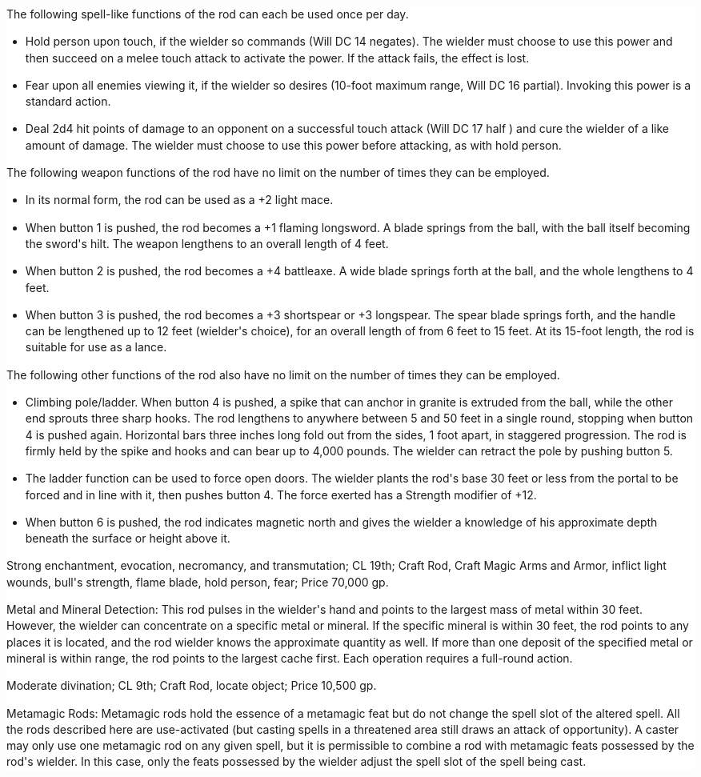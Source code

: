 The following spell-like functions of the rod can each be used once per day.

* Hold person upon touch, if the wielder so commands (Will DC 14 negates). The wielder must choose to use this power and then succeed on a melee touch attack to activate the power. If the attack fails, the effect is lost.

* Fear upon all enemies viewing it, if the wielder so desires (10-foot maximum range, Will DC 16 partial). Invoking this power is a standard action.

* Deal 2d4 hit points of damage to an opponent on a successful touch attack (Will DC 17 half ) and cure the wielder of a like amount of damage. The wielder must choose to use this power before attacking, as with hold person.

The following weapon functions of the rod have no limit on the number of times they can be employed.

* In its normal form, the rod can be used as a +2 light mace.

* When button 1 is pushed, the rod becomes a +1 flaming longsword. A blade springs from the ball, with the ball itself becoming the sword's hilt. The weapon lengthens to an overall length of 4 feet.

* When button 2 is pushed, the rod becomes a +4 battleaxe. A wide blade springs forth at the ball, and the whole lengthens to 4 feet.

* When button 3 is pushed, the rod becomes a +3 shortspear or +3 longspear. The spear blade springs forth, and the handle can be lengthened up to 12 feet (wielder's choice), for an overall length of from 6 feet to 15 feet. At its 15-foot length, the rod is suitable for use as a lance.

The following other functions of the rod also have no limit on the number of times they can be employed.

* Climbing pole/ladder. When button 4 is pushed, a spike that can anchor in granite is extruded from the ball, while the other end sprouts three sharp hooks. The rod lengthens to anywhere between 5 and 50 feet in a single round, stopping when button 4 is pushed again. Horizontal bars three inches long fold out from the sides, 1 foot apart, in staggered progression. The rod is firmly held by the spike and hooks and can bear up to 4,000 pounds. The wielder can retract the pole by pushing button 5.

* The ladder function can be used to force open doors. The wielder plants the rod's base 30 feet or less from the portal to be forced and in line with it, then pushes button 4. The force exerted has a Strength modifier of +12.

* When button 6 is pushed, the rod indicates magnetic north and gives the wielder a knowledge of his approximate depth beneath the surface or height above it.

Strong enchantment, evocation, necromancy, and transmutation; CL 19th; Craft Rod, Craft Magic Arms and Armor, inflict light wounds, bull's strength, flame blade, hold person, fear; Price 70,000 gp.

Metal and Mineral Detection: This rod pulses in the wielder's hand and points to the largest mass of metal within 30 feet. However, the wielder can concentrate on a specific metal or mineral. If the specific mineral is within 30 feet, the rod points to any places it is located, and the rod wielder knows the approximate quantity as well. If more than one deposit of the specified metal or mineral is within range, the rod points to the largest cache first. Each operation requires a full-round action.

Moderate divination; CL 9th; Craft Rod, locate object; Price 10,500 gp.

Metamagic Rods: Metamagic rods hold the essence of a metamagic feat but do not change the spell slot of the altered spell. All the rods described here are use-activated (but casting spells in a threatened area still draws an attack of opportunity). A caster may only use one metamagic rod on any given spell, but it is permissible to combine a rod with metamagic feats possessed by the rod's wielder. In this case, only the feats possessed by the wielder adjust the spell slot of the spell being cast.
